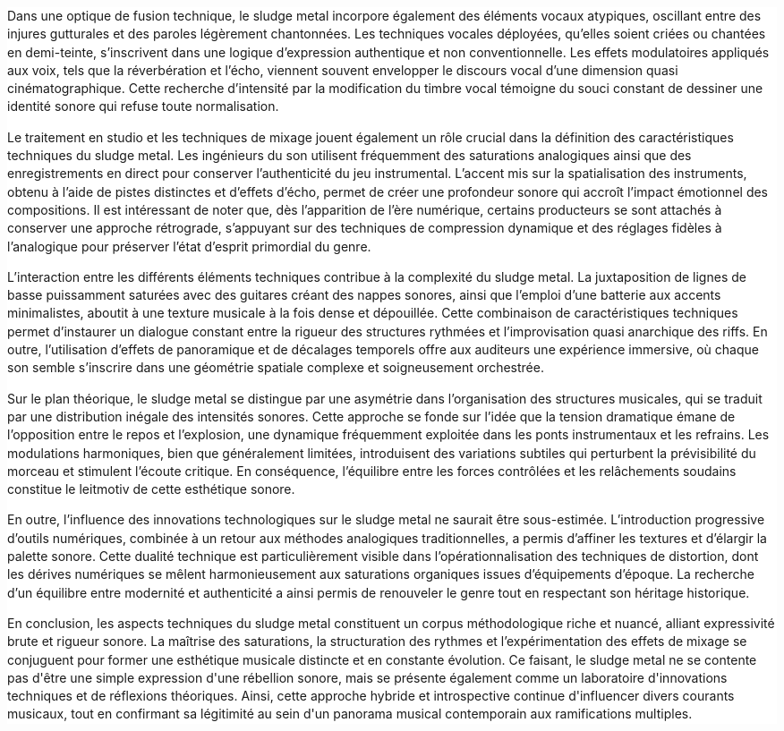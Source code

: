 Dans une optique de fusion technique, le sludge metal incorpore également des éléments vocaux
atypiques, oscillant entre des injures gutturales et des paroles légèrement chantonnées. Les
techniques vocales déployées, qu’elles soient criées ou chantées en demi-teinte, s’inscrivent dans
une logique d’expression authentique et non conventionnelle. Les effets modulatoires appliqués aux
voix, tels que la réverbération et l’écho, viennent souvent envelopper le discours vocal d’une
dimension quasi cinématographique. Cette recherche d’intensité par la modification du timbre vocal
témoigne du souci constant de dessiner une identité sonore qui refuse toute normalisation.

Le traitement en studio et les techniques de mixage jouent également un rôle crucial dans la
définition des caractéristiques techniques du sludge metal. Les ingénieurs du son utilisent
fréquemment des saturations analogiques ainsi que des enregistrements en direct pour conserver
l’authenticité du jeu instrumental. L’accent mis sur la spatialisation des instruments, obtenu à
l’aide de pistes distinctes et d’effets d’écho, permet de créer une profondeur sonore qui accroît
l’impact émotionnel des compositions. Il est intéressant de noter que, dès l’apparition de l’ère
numérique, certains producteurs se sont attachés à conserver une approche rétrograde, s’appuyant sur
des techniques de compression dynamique et des réglages fidèles à l’analogique pour préserver l’état
d’esprit primordial du genre.

L’interaction entre les différents éléments techniques contribue à la complexité du sludge metal. La
juxtaposition de lignes de basse puissamment saturées avec des guitares créant des nappes sonores,
ainsi que l’emploi d’une batterie aux accents minimalistes, aboutit à une texture musicale à la fois
dense et dépouillée. Cette combinaison de caractéristiques techniques permet d’instaurer un dialogue
constant entre la rigueur des structures rythmées et l’improvisation quasi anarchique des riffs. En
outre, l’utilisation d’effets de panoramique et de décalages temporels offre aux auditeurs une
expérience immersive, où chaque son semble s’inscrire dans une géométrie spatiale complexe et
soigneusement orchestrée.

Sur le plan théorique, le sludge metal se distingue par une asymétrie dans l’organisation des
structures musicales, qui se traduit par une distribution inégale des intensités sonores. Cette
approche se fonde sur l’idée que la tension dramatique émane de l’opposition entre le repos et
l’explosion, une dynamique fréquemment exploitée dans les ponts instrumentaux et les refrains. Les
modulations harmoniques, bien que généralement limitées, introduisent des variations subtiles qui
perturbent la prévisibilité du morceau et stimulent l’écoute critique. En conséquence, l’équilibre
entre les forces contrôlées et les relâchements soudains constitue le leitmotiv de cette esthétique
sonore.

En outre, l’influence des innovations technologiques sur le sludge metal ne saurait être
sous-estimée. L’introduction progressive d’outils numériques, combinée à un retour aux méthodes
analogiques traditionnelles, a permis d’affiner les textures et d’élargir la palette sonore. Cette
dualité technique est particulièrement visible dans l’opérationnalisation des techniques de
distortion, dont les dérives numériques se mêlent harmonieusement aux saturations organiques issues
d’équipements d’époque. La recherche d’un équilibre entre modernité et authenticité a ainsi permis
de renouveler le genre tout en respectant son héritage historique.

En conclusion, les aspects techniques du sludge metal constituent un corpus méthodologique riche et
nuancé, alliant expressivité brute et rigueur sonore. La maîtrise des saturations, la structuration
des rythmes et l’expérimentation des effets de mixage se conjuguent pour former une esthétique
musicale distincte et en constante évolution. Ce faisant, le sludge metal ne se contente pas d'être
une simple expression d'une rébellion sonore, mais se présente également comme un laboratoire
d'innovations techniques et de réflexions théoriques. Ainsi, cette approche hybride et introspective
continue d'influencer divers courants musicaux, tout en confirmant sa légitimité au sein d'un
panorama musical contemporain aux ramifications multiples.
